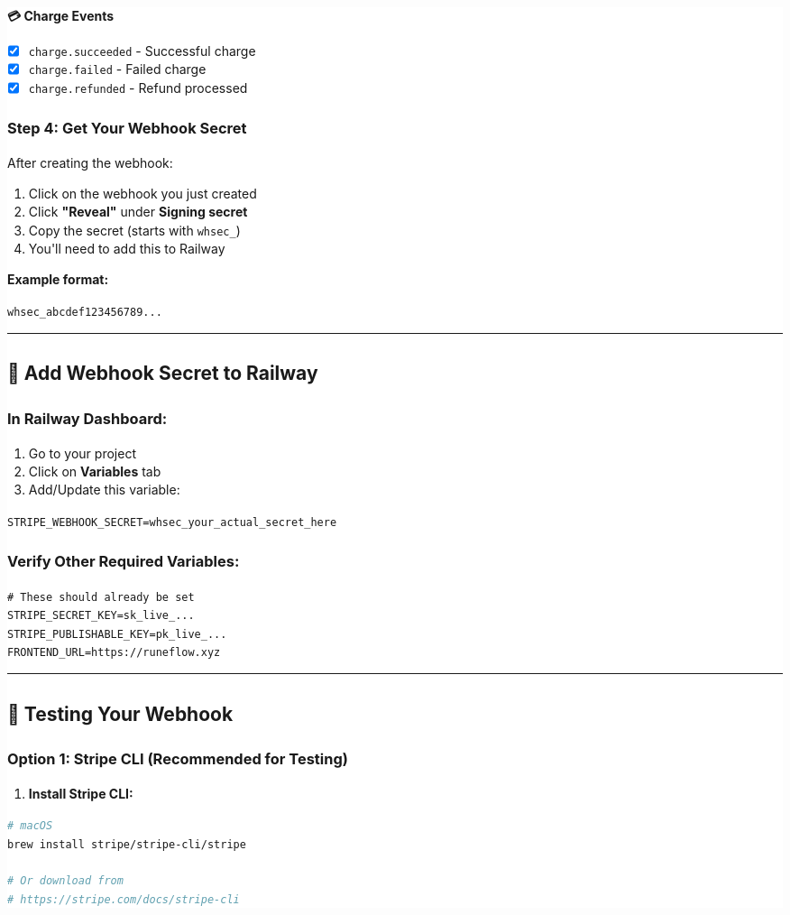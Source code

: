 #### 💳 Charge Events
- [x] `charge.succeeded` - Successful charge
- [x] `charge.failed` - Failed charge
- [x] `charge.refunded` - Refund processed

### Step 4: Get Your Webhook Secret

After creating the webhook:
1. Click on the webhook you just created
2. Click **"Reveal"** under **Signing secret**
3. Copy the secret (starts with `whsec_`)
4. You'll need to add this to Railway

**Example format:**
```
whsec_abcdef123456789...
```

---

## 🔧 Add Webhook Secret to Railway

### In Railway Dashboard:
1. Go to your project
2. Click on **Variables** tab
3. Add/Update this variable:

```env
STRIPE_WEBHOOK_SECRET=whsec_your_actual_secret_here
```

### Verify Other Required Variables:
```env
# These should already be set
STRIPE_SECRET_KEY=sk_live_...
STRIPE_PUBLISHABLE_KEY=pk_live_...
FRONTEND_URL=https://runeflow.xyz
```

---

## 🧪 Testing Your Webhook

### Option 1: Stripe CLI (Recommended for Testing)

1. **Install Stripe CLI:**
```bash
# macOS
brew install stripe/stripe-cli/stripe

# Or download from
# https://stripe.com/docs/stripe-cli
```
